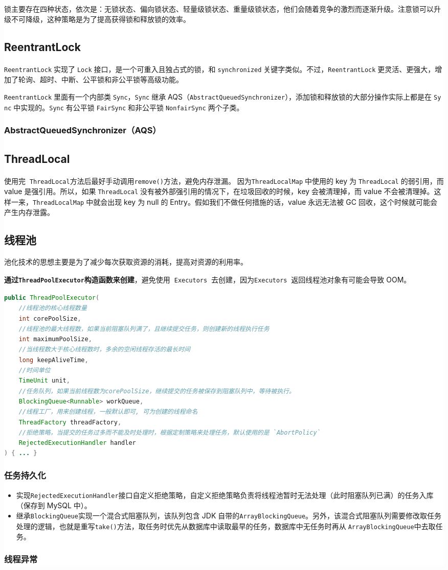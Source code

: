 锁主要存在四种状态，依次是：无锁状态、偏向锁状态、轻量级锁状态、重量级锁状态，他们会随着竞争的激烈而逐渐升级。注意锁可以升级不可降级，这种策略是为了提高获得锁和释放锁的效率。

## ReentrantLock

`ReentrantLock` 实现了 `Lock` 接口，是一个可重入且独占式的锁，和 `synchronized` 关键字类似。不过，`ReentrantLock` 更灵活、更强大，增加了轮询、超时、中断、公平锁和非公平锁等高级功能。

`ReentrantLock` 里面有一个内部类 `Sync`，`Sync` 继承 AQS（`AbstractQueuedSynchronizer`），添加锁和释放锁的大部分操作实际上都是在 `Sync` 中实现的。`Sync` 有公平锁 `FairSync` 和非公平锁 `NonfairSync` 两个子类。

### AbstractQueuedSynchronizer（AQS）

## ThreadLocal

使用完  `ThreadLocal`方法后最好手动调用`remove()`方法，避免内存泄漏。
因为`ThreadLocalMap` 中使用的 key 为 `ThreadLocal` 的弱引用，而 value 是强引用。所以，如果 `ThreadLocal` 没有被外部强引用的情况下，在垃圾回收的时候，key 会被清理掉，而 value 不会被清理掉。这样一来，`ThreadLocalMap` 中就会出现 key 为 null 的 Entry。假如我们不做任何措施的话，value 永远无法被 GC 回收，这个时候就可能会产生内存泄露。

## 线程池

池化技术的思想主要是为了减少每次获取资源的消耗，提高对资源的利用率。

**通过`ThreadPoolExecutor`构造函数来创建**，避免使用  `Executors`  去创建，因为`Executors`  返回线程池对象有可能会导致 OOM。

```java
public ThreadPoolExecutor(
	//线程池的核心线程数量
	int corePoolSize,
	//线程池的最大线程数，如果当前阻塞队列满了，且继续提交任务，则创建新的线程执行任务
	int maximumPoolSize,
	//当线程数大于核心线程数时，多余的空闲线程存活的最长时间
	long keepAliveTime,
	//时间单位
	TimeUnit unit,
	//任务队列，如果当前线程数为corePoolSize，继续提交的任务被保存到阻塞队列中，等待被执行。
	BlockingQueue<Runnable> workQueue,
	//线程工厂，用来创建线程，一般默认即可, 可为创建的线程命名
	ThreadFactory threadFactory,
	//拒绝策略，当提交的任务过多而不能及时处理时，根据定制策略来处理任务，默认使用的是 `AbortPolicy`
	RejectedExecutionHandler handler
) { ... }
```

### 任务持久化

- 实现`RejectedExecutionHandler`接口自定义拒绝策略，自定义拒绝策略负责将线程池暂时无法处理（此时阻塞队列已满）的任务入库（保存到 MySQL 中）。
- 继承`BlockingQueue`实现一个混合式阻塞队列，该队列包含 JDK 自带的`ArrayBlockingQueue`。另外，该混合式阻塞队列需要修改取任务处理的逻辑，也就是重写`take()`方法，取任务时优先从数据库中读取最早的任务，数据库中无任务时再从 `ArrayBlockingQueue`中去取任务。

### 线程异常
